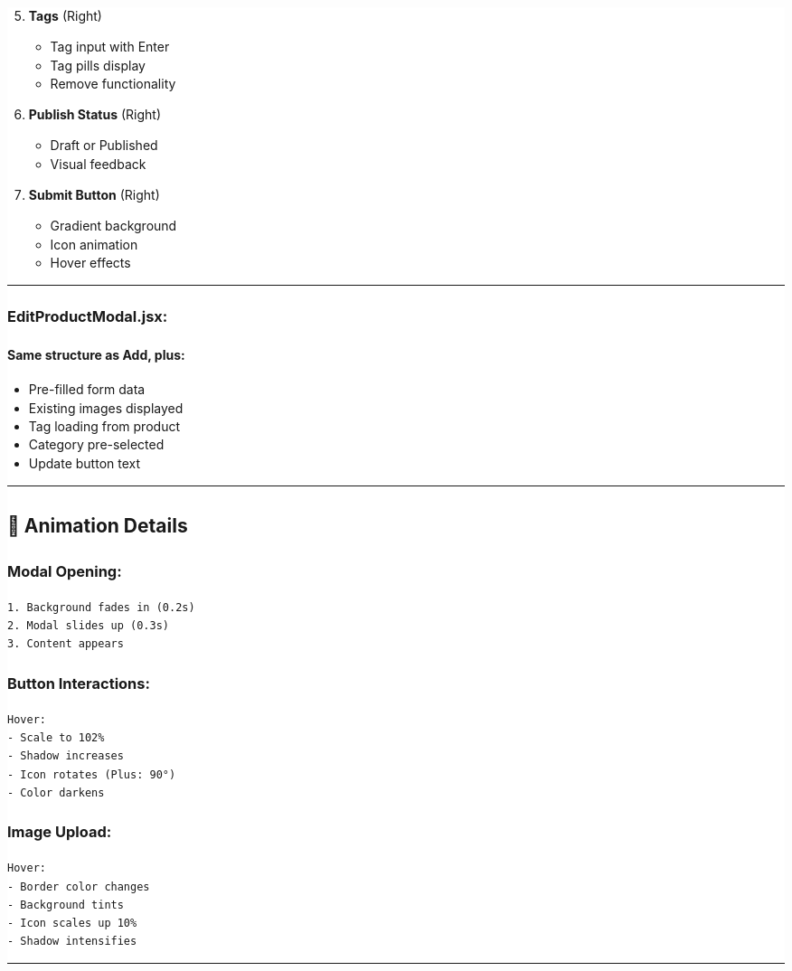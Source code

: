 5. **Tags** (Right)
   - Tag input with Enter
   - Tag pills display
   - Remove functionality

6. **Publish Status** (Right)
   - Draft or Published
   - Visual feedback

7. **Submit Button** (Right)
   - Gradient background
   - Icon animation
   - Hover effects

---

### **EditProductModal.jsx:**

#### Same structure as Add, plus:
- Pre-filled form data
- Existing images displayed
- Tag loading from product
- Category pre-selected
- Update button text

---

## 🚀 Animation Details

### **Modal Opening:**
```
1. Background fades in (0.2s)
2. Modal slides up (0.3s)
3. Content appears
```

### **Button Interactions:**
```
Hover:
- Scale to 102%
- Shadow increases
- Icon rotates (Plus: 90°)
- Color darkens
```

### **Image Upload:**
```
Hover:
- Border color changes
- Background tints
- Icon scales up 10%
- Shadow intensifies
```

---
